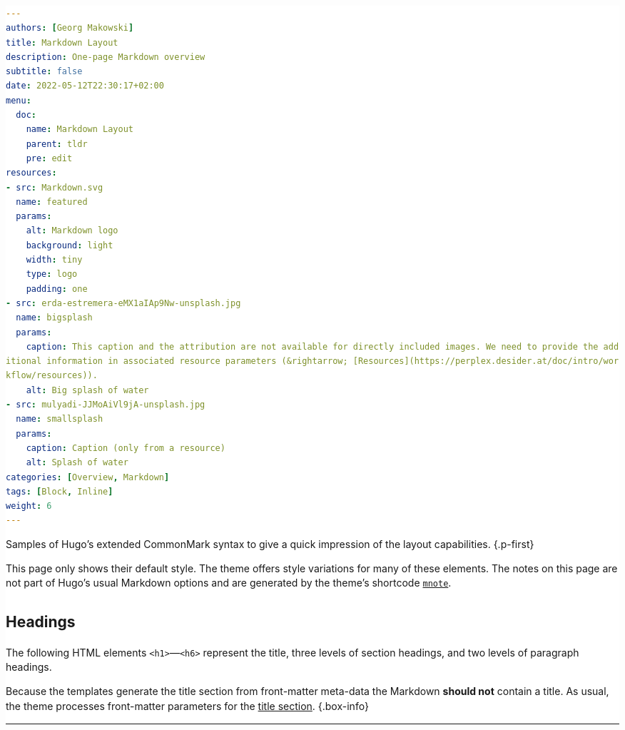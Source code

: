 ```yaml
---
authors: [Georg Makowski]
title: Markdown Layout
description: One-page Markdown overview
subtitle: false
date: 2022-05-12T22:30:17+02:00 
menu:
  doc:
    name: Markdown Layout
    parent: tldr
    pre: edit
resources:
- src: Markdown.svg
  name: featured
  params:
    alt: Markdown logo
    background: light
    width: tiny
    type: logo
    padding: one
- src: erda-estremera-eMX1aIAp9Nw-unsplash.jpg
  name: bigsplash
  params: 
    caption: This caption and the attribution are not available for directly included images. We need to provide the additional information in associated resource parameters (&rightarrow; [Resources](https://perplex.desider.at/doc/intro/workflow/resources)).
    alt: Big splash of water
- src: mulyadi-JJMoAiVl9jA-unsplash.jpg
  name: smallsplash
  params:
    caption: Caption (only from a resource)
    alt: Splash of water
categories: [Overview, Markdown]
tags: [Block, Inline]
weight: 6
---
```


Samples of Hugo’s extended CommonMark syntax to give a quick impression of the layout capabilities.
{.p-first}


This page only shows their default style. The theme offers style variations for many of these elements. The notes on this page are not part of Hugo’s usual Markdown options and are generated by the theme’s shortcode [`mnote`](https://perplex.desider.at/doc/enhancing/shortcode/mnote).

## Headings

The following HTML elements `<h1>`—`<h6>` represent the title, three levels of section headings, and two levels of paragraph headings.

Because the templates generate the title section from front-matter meta-data the Markdown **should not** contain a title. As usual, the theme processes front-matter parameters for the [title section](https://perplex.desider.at/doc/page/title).
{.box-info}

---

[^1]: The above quote is excerpted from Rob Pike's [talk](https://www.youtube.com/watch?v=PAAkCSZUG1c) during Gopherfest, on November 18, 2015.